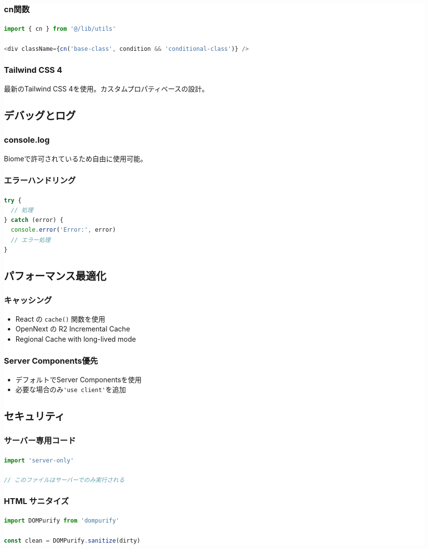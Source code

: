 ### cn関数
```typescript
import { cn } from '@/lib/utils'

<div className={cn('base-class', condition && 'conditional-class')} />
```

### Tailwind CSS 4
最新のTailwind CSS 4を使用。カスタムプロパティベースの設計。

## デバッグとログ

### console.log
Biomeで許可されているため自由に使用可能。

### エラーハンドリング
```typescript
try {
  // 処理
} catch (error) {
  console.error('Error:', error)
  // エラー処理
}
```

## パフォーマンス最適化

### キャッシング
- React の `cache()` 関数を使用
- OpenNext の R2 Incremental Cache
- Regional Cache with long-lived mode

### Server Components優先
- デフォルトでServer Componentsを使用
- 必要な場合のみ`'use client'`を追加

## セキュリティ

### サーバー専用コード
```typescript
import 'server-only'

// このファイルはサーバーでのみ実行される
```

### HTML サニタイズ
```typescript
import DOMPurify from 'dompurify'

const clean = DOMPurify.sanitize(dirty)
```